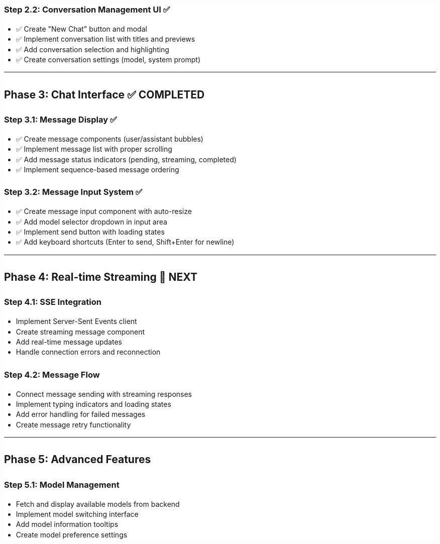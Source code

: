 ### **Step 2.2: Conversation Management UI** ✅
- ✅ Create "New Chat" button and modal
- ✅ Implement conversation list with titles and previews
- ✅ Add conversation selection and highlighting
- ✅ Create conversation settings (model, system prompt)

---

## **Phase 3: Chat Interface** ✅ **COMPLETED**

### **Step 3.1: Message Display** ✅
- ✅ Create message components (user/assistant bubbles)
- ✅ Implement message list with proper scrolling
- ✅ Add message status indicators (pending, streaming, completed)
- ✅ Implement sequence-based message ordering

### **Step 3.2: Message Input System** ✅
- ✅ Create message input component with auto-resize
- ✅ Add model selector dropdown in input area
- ✅ Implement send button with loading states
- ✅ Add keyboard shortcuts (Enter to send, Shift+Enter for newline)

---

## **Phase 4: Real-time Streaming** 🔄 **NEXT**

### **Step 4.1: SSE Integration**
- Implement Server-Sent Events client
- Create streaming message component
- Add real-time message updates
- Handle connection errors and reconnection

### **Step 4.2: Message Flow**
- Connect message sending with streaming responses
- Implement typing indicators and loading states
- Add error handling for failed messages
- Create message retry functionality

---

## **Phase 5: Advanced Features**

### **Step 5.1: Model Management**
- Fetch and display available models from backend
- Implement model switching interface
- Add model information tooltips
- Create model preference settings
